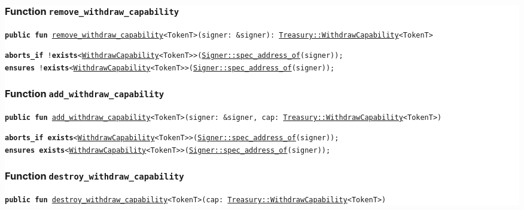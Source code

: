 ### Function `remove_withdraw_capability`


<pre><code><b>public</b> <b>fun</b> <a href="Treasury.md#0x1_Treasury_remove_withdraw_capability">remove_withdraw_capability</a>&lt;TokenT&gt;(signer: &signer): <a href="Treasury.md#0x1_Treasury_WithdrawCapability">Treasury::WithdrawCapability</a>&lt;TokenT&gt;
</code></pre>




<pre><code><b>aborts_if</b> !<b>exists</b>&lt;<a href="Treasury.md#0x1_Treasury_WithdrawCapability">WithdrawCapability</a>&lt;TokenT&gt;&gt;(<a href="Signer.md#0x1_Signer_spec_address_of">Signer::spec_address_of</a>(signer));
<b>ensures</b> !<b>exists</b>&lt;<a href="Treasury.md#0x1_Treasury_WithdrawCapability">WithdrawCapability</a>&lt;TokenT&gt;&gt;(<a href="Signer.md#0x1_Signer_spec_address_of">Signer::spec_address_of</a>(signer));
</code></pre>



<a name="@Specification_1_add_withdraw_capability"></a>

### Function `add_withdraw_capability`


<pre><code><b>public</b> <b>fun</b> <a href="Treasury.md#0x1_Treasury_add_withdraw_capability">add_withdraw_capability</a>&lt;TokenT&gt;(signer: &signer, cap: <a href="Treasury.md#0x1_Treasury_WithdrawCapability">Treasury::WithdrawCapability</a>&lt;TokenT&gt;)
</code></pre>




<pre><code><b>aborts_if</b> <b>exists</b>&lt;<a href="Treasury.md#0x1_Treasury_WithdrawCapability">WithdrawCapability</a>&lt;TokenT&gt;&gt;(<a href="Signer.md#0x1_Signer_spec_address_of">Signer::spec_address_of</a>(signer));
<b>ensures</b> <b>exists</b>&lt;<a href="Treasury.md#0x1_Treasury_WithdrawCapability">WithdrawCapability</a>&lt;TokenT&gt;&gt;(<a href="Signer.md#0x1_Signer_spec_address_of">Signer::spec_address_of</a>(signer));
</code></pre>



<a name="@Specification_1_destroy_withdraw_capability"></a>

### Function `destroy_withdraw_capability`


<pre><code><b>public</b> <b>fun</b> <a href="Treasury.md#0x1_Treasury_destroy_withdraw_capability">destroy_withdraw_capability</a>&lt;TokenT&gt;(cap: <a href="Treasury.md#0x1_Treasury_WithdrawCapability">Treasury::WithdrawCapability</a>&lt;TokenT&gt;)
</code></pre>
